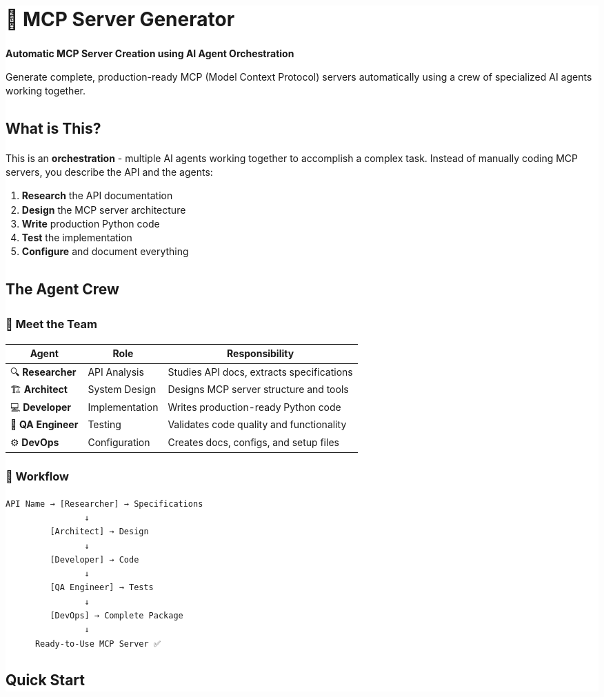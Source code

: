 # 🤖 MCP Server Generator

**Automatic MCP Server Creation using AI Agent Orchestration**

Generate complete, production-ready MCP (Model Context Protocol) servers automatically using a crew of specialized AI agents working together.

## What is This?

This is an **orchestration** - multiple AI agents working together to accomplish a complex task. Instead of manually coding MCP servers, you describe the API and the agents:

1. **Research** the API documentation
2. **Design** the MCP server architecture
3. **Write** production Python code
4. **Test** the implementation
5. **Configure** and document everything

## The Agent Crew

### 👥 Meet the Team

| Agent | Role | Responsibility |
|-------|------|----------------|
| 🔍 **Researcher** | API Analysis | Studies API docs, extracts specifications |
| 🏗️ **Architect** | System Design | Designs MCP server structure and tools |
| 💻 **Developer** | Implementation | Writes production-ready Python code |
| 🧪 **QA Engineer** | Testing | Validates code quality and functionality |
| ⚙️ **DevOps** | Configuration | Creates docs, configs, and setup files |

### 🔄 Workflow

```
API Name → [Researcher] → Specifications
                ↓
         [Architect] → Design
                ↓
         [Developer] → Code
                ↓
         [QA Engineer] → Tests
                ↓
         [DevOps] → Complete Package
                ↓
      Ready-to-Use MCP Server ✅
```

## Quick Start
